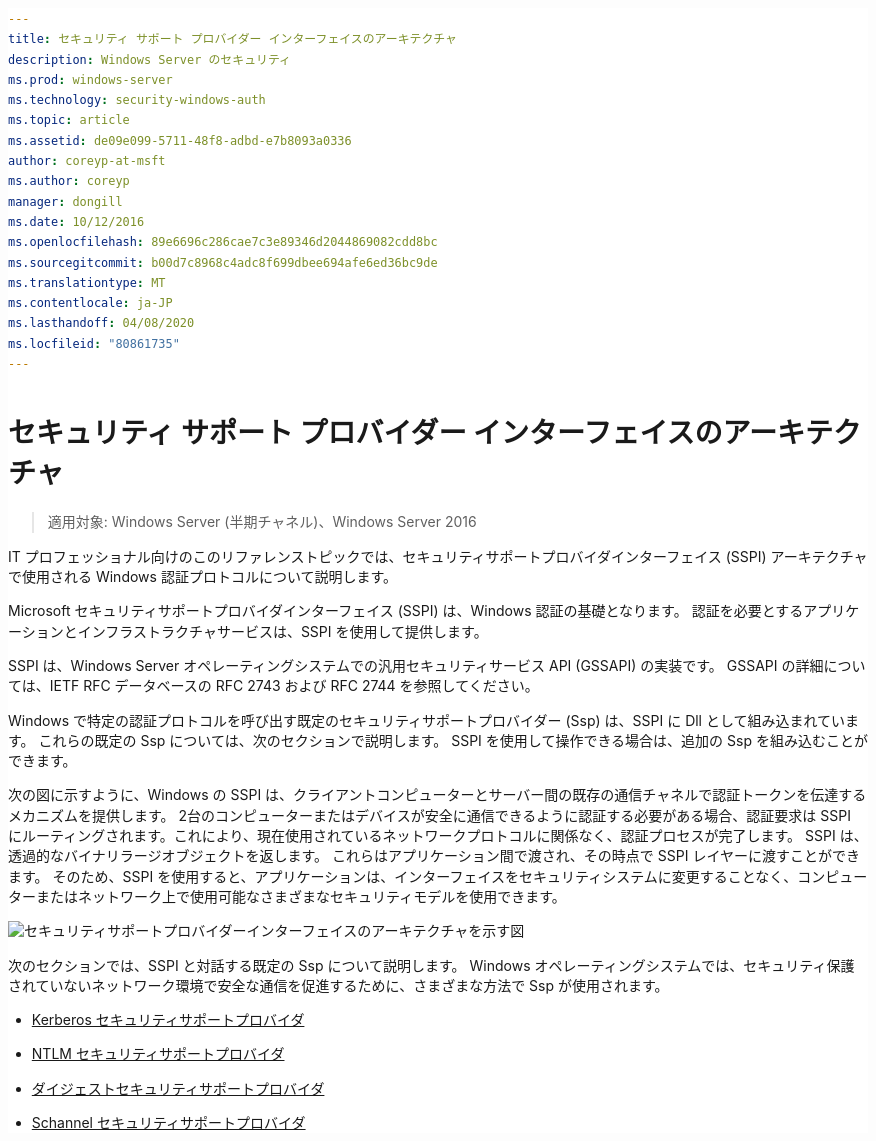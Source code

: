 ```yaml
---
title: セキュリティ サポート プロバイダー インターフェイスのアーキテクチャ
description: Windows Server のセキュリティ
ms.prod: windows-server
ms.technology: security-windows-auth
ms.topic: article
ms.assetid: de09e099-5711-48f8-adbd-e7b8093a0336
author: coreyp-at-msft
ms.author: coreyp
manager: dongill
ms.date: 10/12/2016
ms.openlocfilehash: 89e6696c286cae7c3e89346d2044869082cdd8bc
ms.sourcegitcommit: b00d7c8968c4adc8f699dbee694afe6ed36bc9de
ms.translationtype: MT
ms.contentlocale: ja-JP
ms.lasthandoff: 04/08/2020
ms.locfileid: "80861735"
---
```

# <a name="security-support-provider-interface-architecture"></a>セキュリティ サポート プロバイダー インターフェイスのアーキテクチャ

>適用対象: Windows Server (半期チャネル)、Windows Server 2016

IT プロフェッショナル向けのこのリファレンストピックでは、セキュリティサポートプロバイダインターフェイス (SSPI) アーキテクチャで使用される Windows 認証プロトコルについて説明します。

Microsoft セキュリティサポートプロバイダインターフェイス (SSPI) は、Windows 認証の基礎となります。 認証を必要とするアプリケーションとインフラストラクチャサービスは、SSPI を使用して提供します。

SSPI は、Windows Server オペレーティングシステムでの汎用セキュリティサービス API (GSSAPI) の実装です。 GSSAPI の詳細については、IETF RFC データベースの RFC 2743 および RFC 2744 を参照してください。

Windows で特定の認証プロトコルを呼び出す既定のセキュリティサポートプロバイダー (Ssp) は、SSPI に Dll として組み込まれています。 これらの既定の Ssp については、次のセクションで説明します。 SSPI を使用して操作できる場合は、追加の Ssp を組み込むことができます。

次の図に示すように、Windows の SSPI は、クライアントコンピューターとサーバー間の既存の通信チャネルで認証トークンを伝達するメカニズムを提供します。 2台のコンピューターまたはデバイスが安全に通信できるように認証する必要がある場合、認証要求は SSPI にルーティングされます。これにより、現在使用されているネットワークプロトコルに関係なく、認証プロセスが完了します。 SSPI は、透過的なバイナリラージオブジェクトを返します。 これらはアプリケーション間で渡され、その時点で SSPI レイヤーに渡すことができます。 そのため、SSPI を使用すると、アプリケーションは、インターフェイスをセキュリティシステムに変更することなく、コンピューターまたはネットワーク上で使用可能なさまざまなセキュリティモデルを使用できます。

![セキュリティサポートプロバイダーインターフェイスのアーキテクチャを示す図](../media/security-support-provider-interface-architecture/AuthN_SecuritySupportProviderInterfaceArchitecture.jpg)

次のセクションでは、SSPI と対話する既定の Ssp について説明します。 Windows オペレーティングシステムでは、セキュリティ保護されていないネットワーク環境で安全な通信を促進するために、さまざまな方法で Ssp が使用されます。

-   [Kerberos セキュリティサポートプロバイダ](#BKMK_KerbSSP)

-   [NTLM セキュリティサポートプロバイダ](#BKMK_NTLMSSP)

-   [ダイジェストセキュリティサポートプロバイダ](#BKMK_DigestSSP)

-   [Schannel セキュリティサポートプロバイダ](#BKMK_SchannelSSP)

